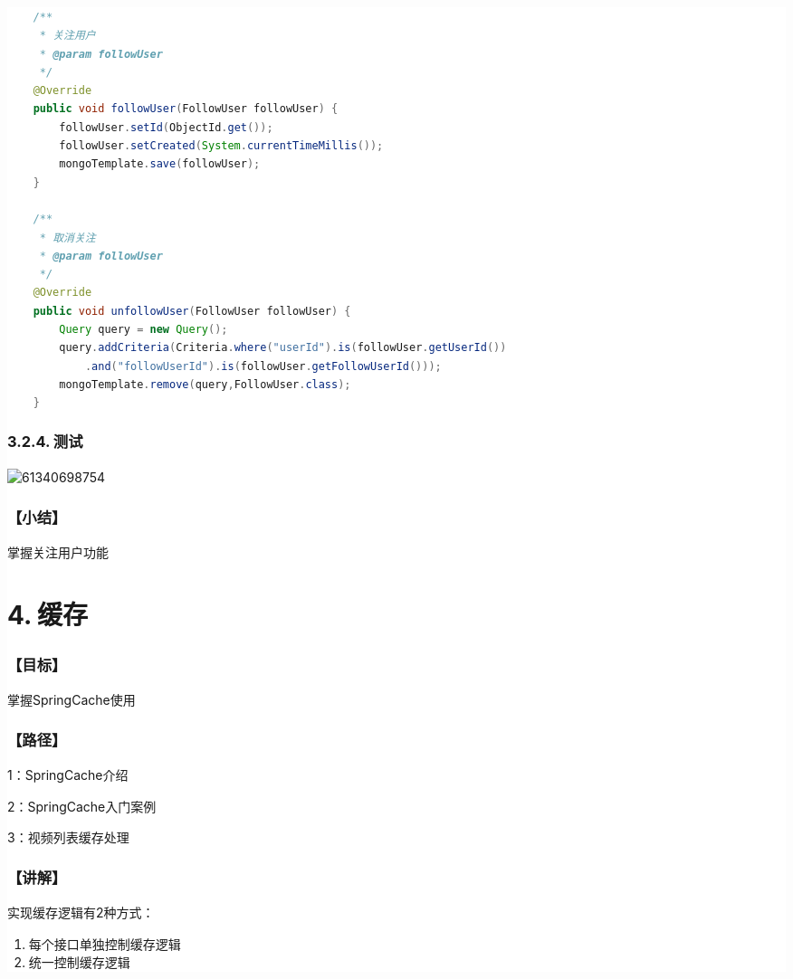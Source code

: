 ~~~java
    /**
     * 关注用户
     * @param followUser
     */
    @Override
    public void followUser(FollowUser followUser) {
        followUser.setId(ObjectId.get());
        followUser.setCreated(System.currentTimeMillis());
        mongoTemplate.save(followUser);
    }

    /**
     * 取消关注
     * @param followUser
     */
    @Override
    public void unfollowUser(FollowUser followUser) {
        Query query = new Query();
        query.addCriteria(Criteria.where("userId").is(followUser.getUserId())
            .and("followUserId").is(followUser.getFollowUserId()));
        mongoTemplate.remove(query,FollowUser.class);
    }
~~~

### 3.2.4. 测试

![61340698754](assets/1613406987547.png) 

### 【小结】

掌握关注用户功能

# 4. 缓存

### 【目标】

掌握SpringCache使用

### 【路径】

1：SpringCache介绍

2：SpringCache入门案例

3：视频列表缓存处理

### 【讲解】

实现缓存逻辑有2种方式：

1. 每个接口单独控制缓存逻辑
2. 统一控制缓存逻辑
